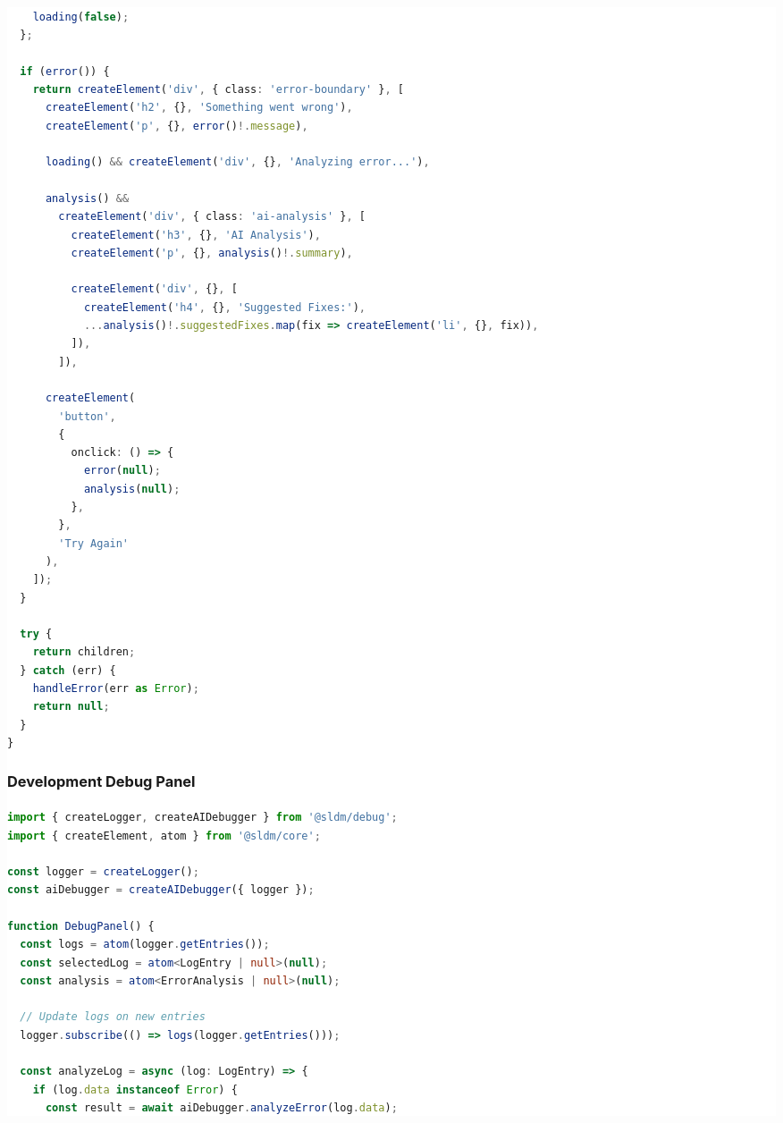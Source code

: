 ```typescript
    loading(false);
  };

  if (error()) {
    return createElement('div', { class: 'error-boundary' }, [
      createElement('h2', {}, 'Something went wrong'),
      createElement('p', {}, error()!.message),

      loading() && createElement('div', {}, 'Analyzing error...'),

      analysis() &&
        createElement('div', { class: 'ai-analysis' }, [
          createElement('h3', {}, 'AI Analysis'),
          createElement('p', {}, analysis()!.summary),

          createElement('div', {}, [
            createElement('h4', {}, 'Suggested Fixes:'),
            ...analysis()!.suggestedFixes.map(fix => createElement('li', {}, fix)),
          ]),
        ]),

      createElement(
        'button',
        {
          onclick: () => {
            error(null);
            analysis(null);
          },
        },
        'Try Again'
      ),
    ]);
  }

  try {
    return children;
  } catch (err) {
    handleError(err as Error);
    return null;
  }
}
```

### Development Debug Panel

```typescript
import { createLogger, createAIDebugger } from '@sldm/debug';
import { createElement, atom } from '@sldm/core';

const logger = createLogger();
const aiDebugger = createAIDebugger({ logger });

function DebugPanel() {
  const logs = atom(logger.getEntries());
  const selectedLog = atom<LogEntry | null>(null);
  const analysis = atom<ErrorAnalysis | null>(null);

  // Update logs on new entries
  logger.subscribe(() => logs(logger.getEntries()));

  const analyzeLog = async (log: LogEntry) => {
    if (log.data instanceof Error) {
      const result = await aiDebugger.analyzeError(log.data);
```
